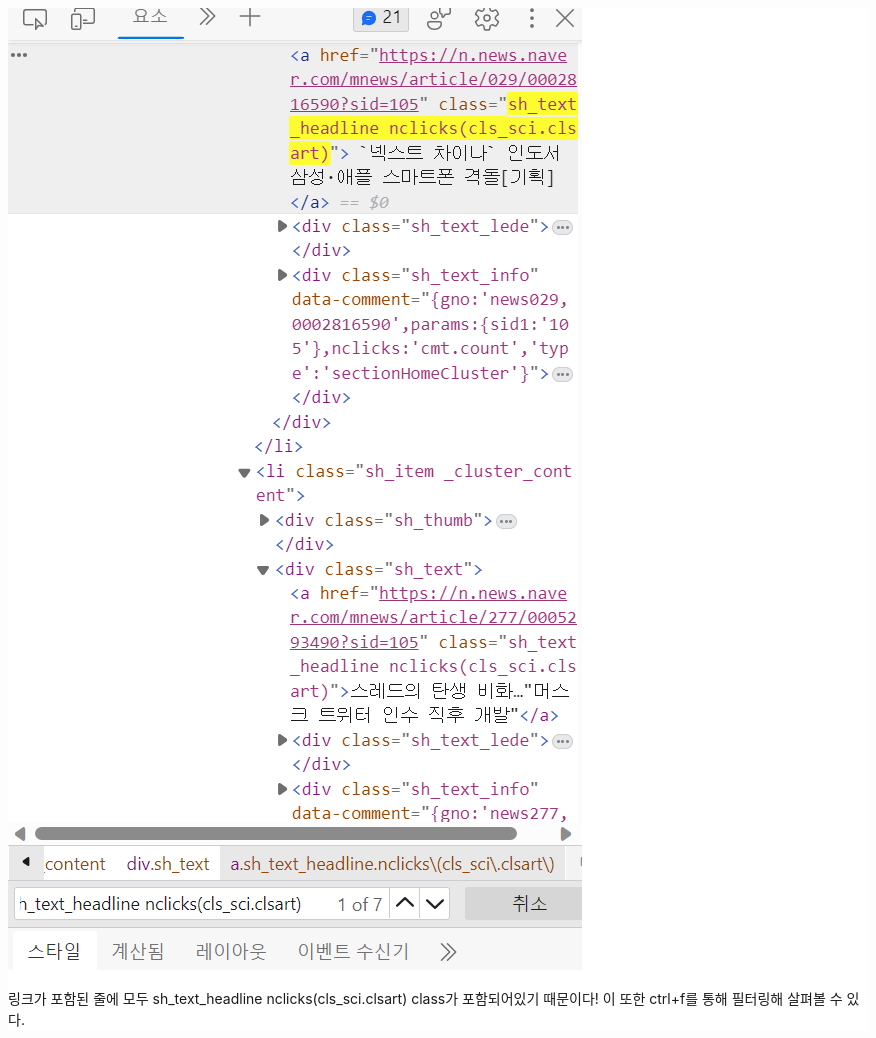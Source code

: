 ![사진3](/assets/img/study/analytics/susu/사진3.png) 

링크가 포함된 줄에 모두 sh_text_headline nclicks(cls_sci.clsart) class가 포함되어있기 때문이다! 이 또한 ctrl+f를 통해 필터링해 살펴볼 수 있다.
